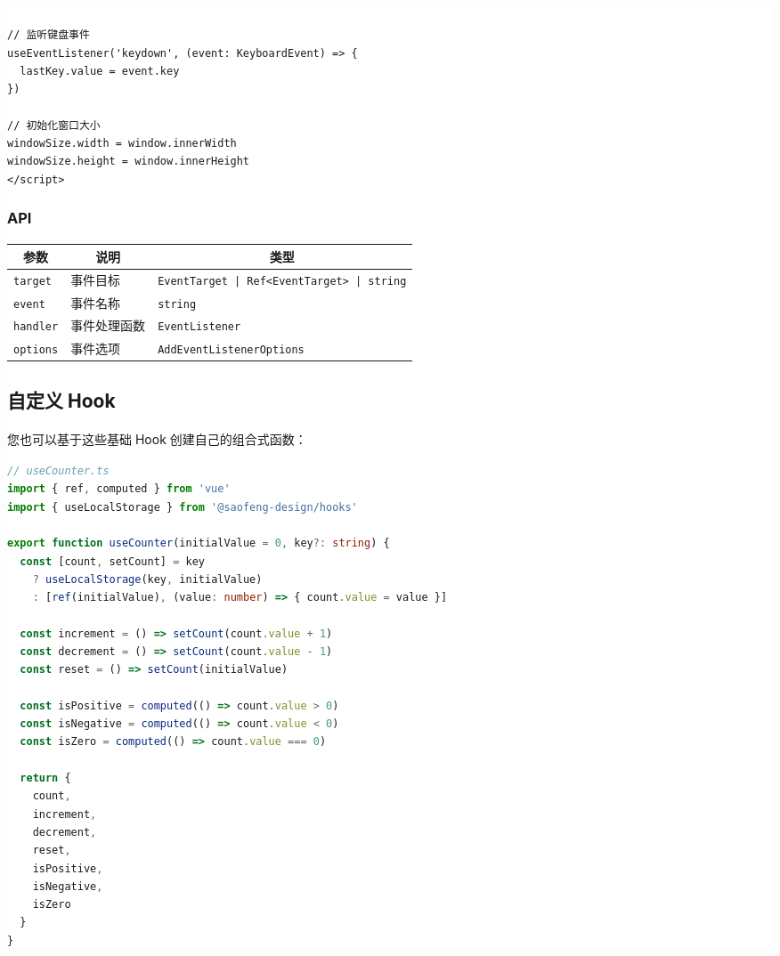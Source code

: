 ```vue

// 监听键盘事件
useEventListener('keydown', (event: KeyboardEvent) => {
  lastKey.value = event.key
})

// 初始化窗口大小
windowSize.width = window.innerWidth
windowSize.height = window.innerHeight
</script>
```

### API

| 参数 | 说明 | 类型 |
|------|------|------|
| `target` | 事件目标 | `EventTarget \| Ref<EventTarget> \| string` |
| `event` | 事件名称 | `string` |
| `handler` | 事件处理函数 | `EventListener` |
| `options` | 事件选项 | `AddEventListenerOptions` |

## 自定义 Hook

您也可以基于这些基础 Hook 创建自己的组合式函数：

```typescript
// useCounter.ts
import { ref, computed } from 'vue'
import { useLocalStorage } from '@saofeng-design/hooks'

export function useCounter(initialValue = 0, key?: string) {
  const [count, setCount] = key 
    ? useLocalStorage(key, initialValue)
    : [ref(initialValue), (value: number) => { count.value = value }]

  const increment = () => setCount(count.value + 1)
  const decrement = () => setCount(count.value - 1)
  const reset = () => setCount(initialValue)

  const isPositive = computed(() => count.value > 0)
  const isNegative = computed(() => count.value < 0)
  const isZero = computed(() => count.value === 0)

  return {
    count,
    increment,
    decrement,
    reset,
    isPositive,
    isNegative,
    isZero
  }
}
```
